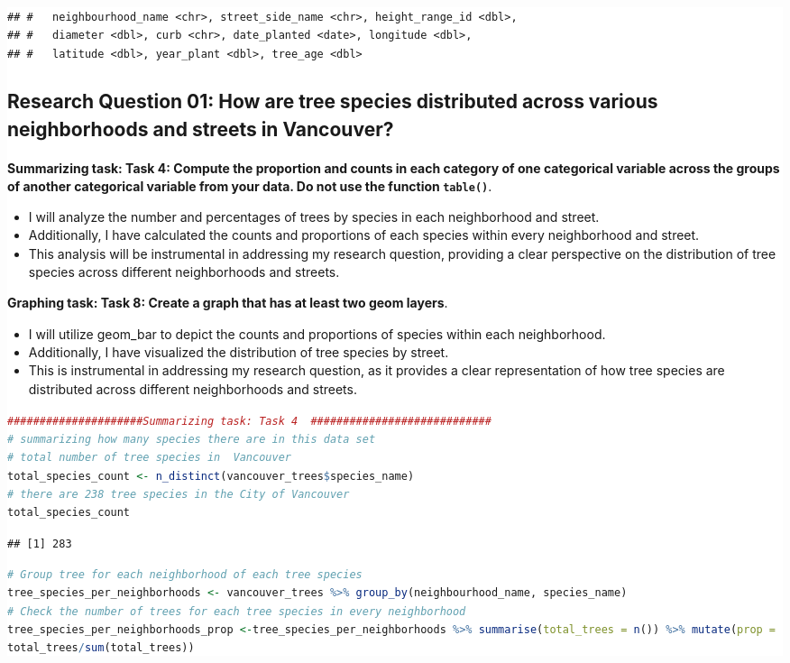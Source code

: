    ## #   neighbourhood_name <chr>, street_side_name <chr>, height_range_id <dbl>,
    ## #   diameter <dbl>, curb <chr>, date_planted <date>, longitude <dbl>,
    ## #   latitude <dbl>, year_plant <dbl>, tree_age <dbl>

## **Research Question 01:** How are tree species distributed across various neighborhoods and streets in Vancouver?

**Summarizing task: Task 4: Compute the proportion and counts in each
category of one categorical variable across the groups of another
categorical variable from your data. Do not use the function
`table()`**.

- I will analyze the number and percentages of trees by species in each
  neighborhood and street.
- Additionally, I have calculated the counts and proportions of each
  species within every neighborhood and street.
- This analysis will be instrumental in addressing my research question,
  providing a clear perspective on the distribution of tree species
  across different neighborhoods and streets.

**Graphing task: Task 8: Create a graph that has at least two geom
layers**.

- I will utilize geom_bar to depict the counts and proportions of
  species within each neighborhood.
- Additionally, I have visualized the distribution of tree species by
  street.
- This is instrumental in addressing my research question, as it
  provides a clear representation of how tree species are distributed
  across different neighborhoods and streets.

``` r
#####################Summarizing task: Task 4  ############################
# summarizing how many species there are in this data set
# total number of tree species in  Vancouver
total_species_count <- n_distinct(vancouver_trees$species_name)
# there are 238 tree species in the City of Vancouver
total_species_count
```

    ## [1] 283

``` r
# Group tree for each neighborhood of each tree species
tree_species_per_neighborhoods <- vancouver_trees %>% group_by(neighbourhood_name, species_name)
# Check the number of trees for each tree species in every neighborhood
tree_species_per_neighborhoods_prop <-tree_species_per_neighborhoods %>% summarise(total_trees = n()) %>% mutate(prop = total_trees/sum(total_trees))
```
